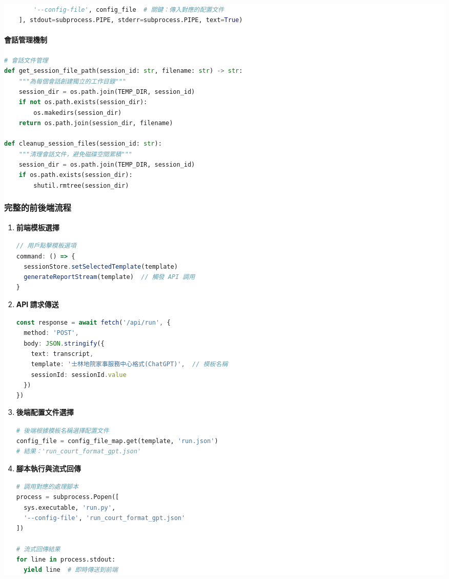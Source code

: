 ```python
        '--config-file', config_file  # 關鍵：傳入對應的配置文件
    ], stdout=subprocess.PIPE, stderr=subprocess.PIPE, text=True)
```

#### 會話管理機制
```python
# 會話文件管理
def get_session_file_path(session_id: str, filename: str) -> str:
    """為每個會話創建獨立的工作目錄"""
    session_dir = os.path.join(TEMP_DIR, session_id)
    if not os.path.exists(session_dir):
        os.makedirs(session_dir)
    return os.path.join(session_dir, filename)

def cleanup_session_files(session_id: str):
    """清理會話文件，避免磁碟空間累積"""
    session_dir = os.path.join(TEMP_DIR, session_id)
    if os.path.exists(session_dir):
        shutil.rmtree(session_dir)
```

### 完整的前後端流程

1. **前端模板選擇**
   ```typescript
   // 用戶點擊模板選項
   command: () => {
     sessionStore.setSelectedTemplate(template)
     generateReportStream(template)  // 觸發 API 調用
   }
   ```

2. **API 請求傳送**
   ```typescript
   const response = await fetch('/api/run', {
     method: 'POST',
     body: JSON.stringify({ 
       text: transcript,
       template: '士林地院家事服務中心格式(ChatGPT)',  // 模板名稱
       sessionId: sessionId.value
     })
   })
   ```

3. **後端配置文件選擇**
   ```python
   # 後端根據模板名稱選擇配置文件
   config_file = config_file_map.get(template, 'run.json')
   # 結果：'run_court_format_gpt.json'
   ```

4. **腳本執行與流式回傳**
   ```python
   # 調用對應的處理腳本
   process = subprocess.Popen([
     sys.executable, 'run.py',
     '--config-file', 'run_court_format_gpt.json'
   ])
   
   # 流式回傳結果
   for line in process.stdout:
     yield line  # 即時傳送到前端
   ```
